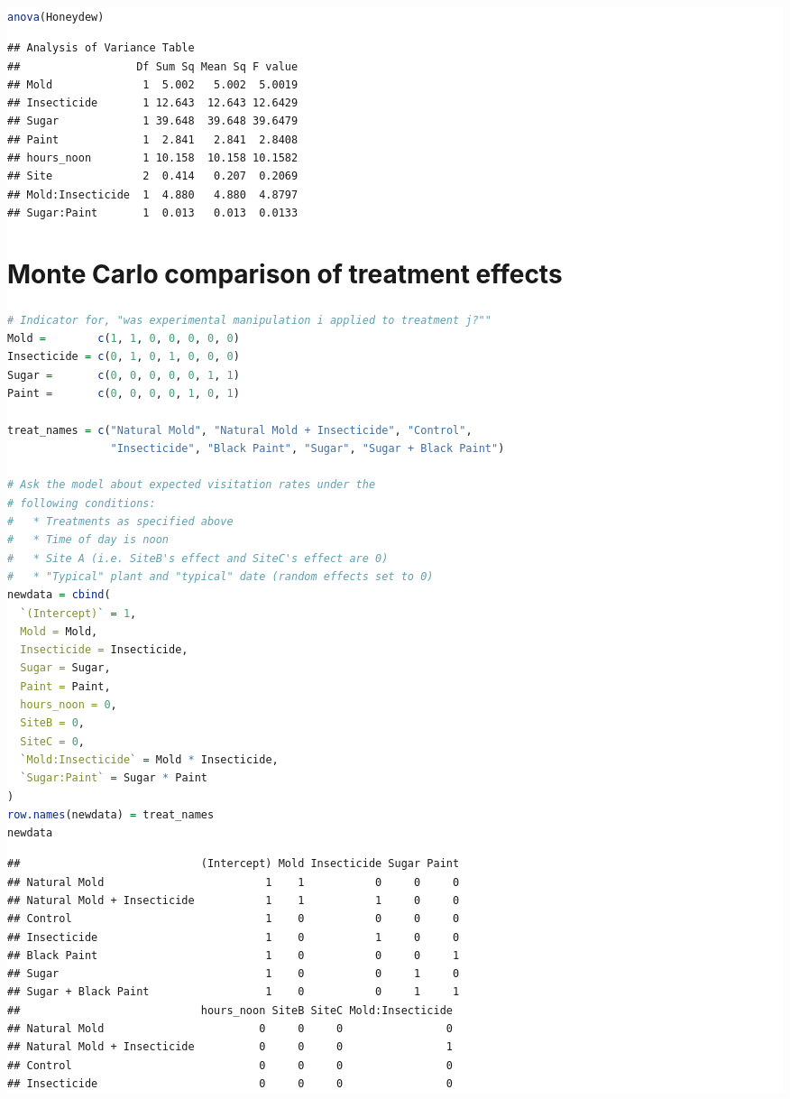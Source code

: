 ```r
anova(Honeydew)
```

```
## Analysis of Variance Table
##                  Df Sum Sq Mean Sq F value
## Mold              1  5.002   5.002  5.0019
## Insecticide       1 12.643  12.643 12.6429
## Sugar             1 39.648  39.648 39.6479
## Paint             1  2.841   2.841  2.8408
## hours_noon        1 10.158  10.158 10.1582
## Site              2  0.414   0.207  0.2069
## Mold:Insecticide  1  4.880   4.880  4.8797
## Sugar:Paint       1  0.013   0.013  0.0133
```

# Monte Carlo comparison of treatment effects


```r
# Indicator for, "was experimental manipulation i applied to treatment j?""
Mold =        c(1, 1, 0, 0, 0, 0, 0)
Insecticide = c(0, 1, 0, 1, 0, 0, 0)
Sugar =       c(0, 0, 0, 0, 0, 1, 1)
Paint =       c(0, 0, 0, 0, 1, 0, 1)

treat_names = c("Natural Mold", "Natural Mold + Insecticide", "Control", 
                "Insecticide", "Black Paint", "Sugar", "Sugar + Black Paint")

# Ask the model about expected visitation rates under the
# following conditions:
#   * Treatments as specified above
#   * Time of day is noon
#   * Site A (i.e. SiteB's effect and SiteC's effect are 0)
#   * "Typical" plant and "typical" date (random effects set to 0)
newdata = cbind(
  `(Intercept)` = 1,
  Mold = Mold,
  Insecticide = Insecticide,
  Sugar = Sugar,
  Paint = Paint,
  hours_noon = 0,
  SiteB = 0,
  SiteC = 0,
  `Mold:Insecticide` = Mold * Insecticide,
  `Sugar:Paint` = Sugar * Paint
)
row.names(newdata) = treat_names
newdata
```

```
##                            (Intercept) Mold Insecticide Sugar Paint
## Natural Mold                         1    1           0     0     0
## Natural Mold + Insecticide           1    1           1     0     0
## Control                              1    0           0     0     0
## Insecticide                          1    0           1     0     0
## Black Paint                          1    0           0     0     1
## Sugar                                1    0           0     1     0
## Sugar + Black Paint                  1    0           0     1     1
##                            hours_noon SiteB SiteC Mold:Insecticide
## Natural Mold                        0     0     0                0
## Natural Mold + Insecticide          0     0     0                1
## Control                             0     0     0                0
## Insecticide                         0     0     0                0
```
